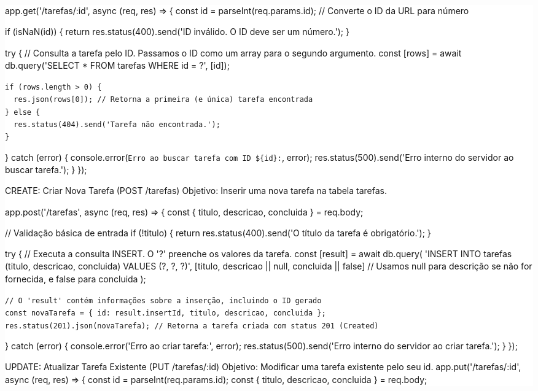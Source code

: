 app.get('/tarefas/:id', async (req, res) => {
  const id = parseInt(req.params.id); // Converte o ID da URL para número

  if (isNaN(id)) {
    return res.status(400).send('ID inválido. O ID deve ser um número.');
  }

  try {
    // Consulta a tarefa pelo ID. Passamos o ID como um array para o segundo argumento.
    const [rows] = await db.query('SELECT * FROM tarefas WHERE id = ?', [id]);

    if (rows.length > 0) {
      res.json(rows[0]); // Retorna a primeira (e única) tarefa encontrada
    } else {
      res.status(404).send('Tarefa não encontrada.');
    }
  } catch (error) {
    console.error(`Erro ao buscar tarefa com ID ${id}:`, error);
    res.status(500).send('Erro interno do servidor ao buscar tarefa.');
  }
});






CREATE: Criar Nova Tarefa (POST /tarefas)
Objetivo: Inserir uma nova tarefa na tabela tarefas.

app.post('/tarefas', async (req, res) => {
  const { titulo, descricao, concluida } = req.body;

  // Validação básica de entrada
  if (!titulo) {
    return res.status(400).send('O título da tarefa é obrigatório.');
  }

  try {
    // Executa a consulta INSERT. O '?' preenche os valores da tarefa.
    const [result] = await db.query(
      'INSERT INTO tarefas (titulo, descricao, concluida) VALUES (?, ?, ?)',
      [titulo, descricao || null, concluida || false] // Usamos null para descrição se não for fornecida, e false para concluida
    );

    // O 'result' contém informações sobre a inserção, incluindo o ID gerado
    const novaTarefa = { id: result.insertId, titulo, descricao, concluida };
    res.status(201).json(novaTarefa); // Retorna a tarefa criada com status 201 (Created)
  } catch (error) {
    console.error('Erro ao criar tarefa:', error);
    res.status(500).send('Erro interno do servidor ao criar tarefa.');
  }
});


UPDATE: Atualizar Tarefa Existente (PUT /tarefas/:id)
Objetivo: Modificar uma tarefa existente pelo seu id.
app.put('/tarefas/:id', async (req, res) => {
  const id = parseInt(req.params.id);
  const { titulo, descricao, concluida } = req.body;
